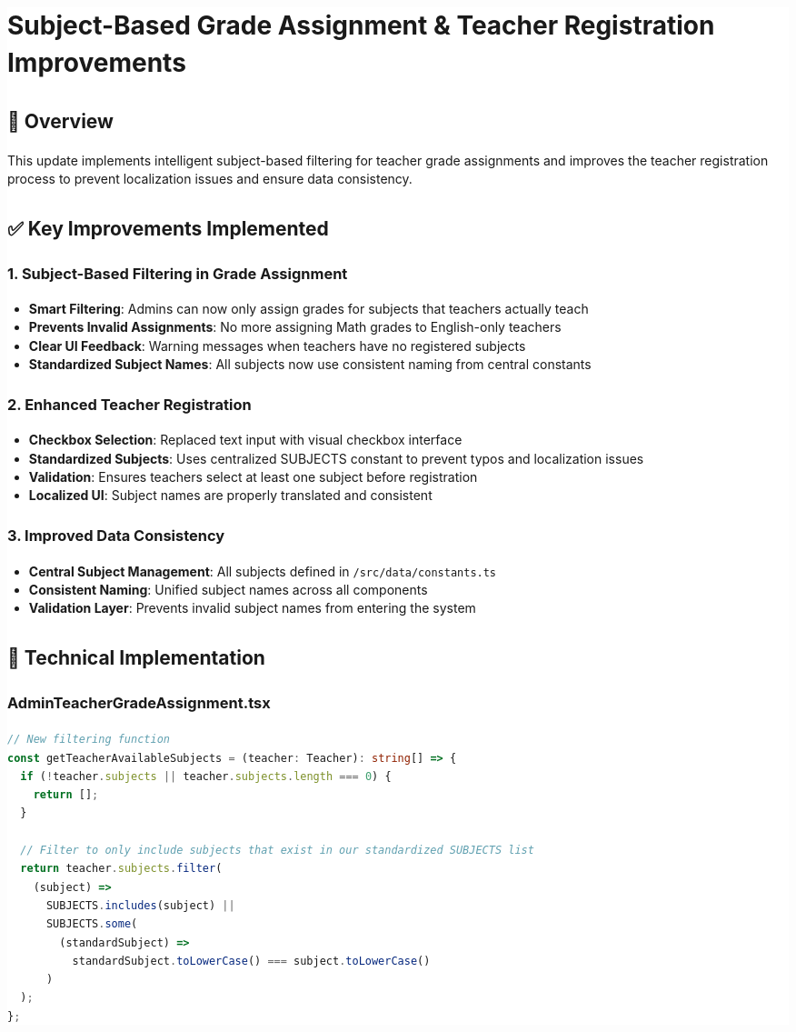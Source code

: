 # Subject-Based Grade Assignment & Teacher Registration Improvements

## 🎯 **Overview**

This update implements intelligent subject-based filtering for teacher grade assignments and improves the teacher registration process to prevent localization issues and ensure data consistency.

## ✅ **Key Improvements Implemented**

### 1. **Subject-Based Filtering in Grade Assignment**

- **Smart Filtering**: Admins can now only assign grades for subjects that teachers actually teach
- **Prevents Invalid Assignments**: No more assigning Math grades to English-only teachers
- **Clear UI Feedback**: Warning messages when teachers have no registered subjects
- **Standardized Subject Names**: All subjects now use consistent naming from central constants

### 2. **Enhanced Teacher Registration**

- **Checkbox Selection**: Replaced text input with visual checkbox interface
- **Standardized Subjects**: Uses centralized SUBJECTS constant to prevent typos and localization issues
- **Validation**: Ensures teachers select at least one subject before registration
- **Localized UI**: Subject names are properly translated and consistent

### 3. **Improved Data Consistency**

- **Central Subject Management**: All subjects defined in `/src/data/constants.ts`
- **Consistent Naming**: Unified subject names across all components
- **Validation Layer**: Prevents invalid subject names from entering the system

## 🔧 **Technical Implementation**

### **AdminTeacherGradeAssignment.tsx**

```typescript
// New filtering function
const getTeacherAvailableSubjects = (teacher: Teacher): string[] => {
  if (!teacher.subjects || teacher.subjects.length === 0) {
    return [];
  }

  // Filter to only include subjects that exist in our standardized SUBJECTS list
  return teacher.subjects.filter(
    (subject) =>
      SUBJECTS.includes(subject) ||
      SUBJECTS.some(
        (standardSubject) =>
          standardSubject.toLowerCase() === subject.toLowerCase()
      )
  );
};
```
